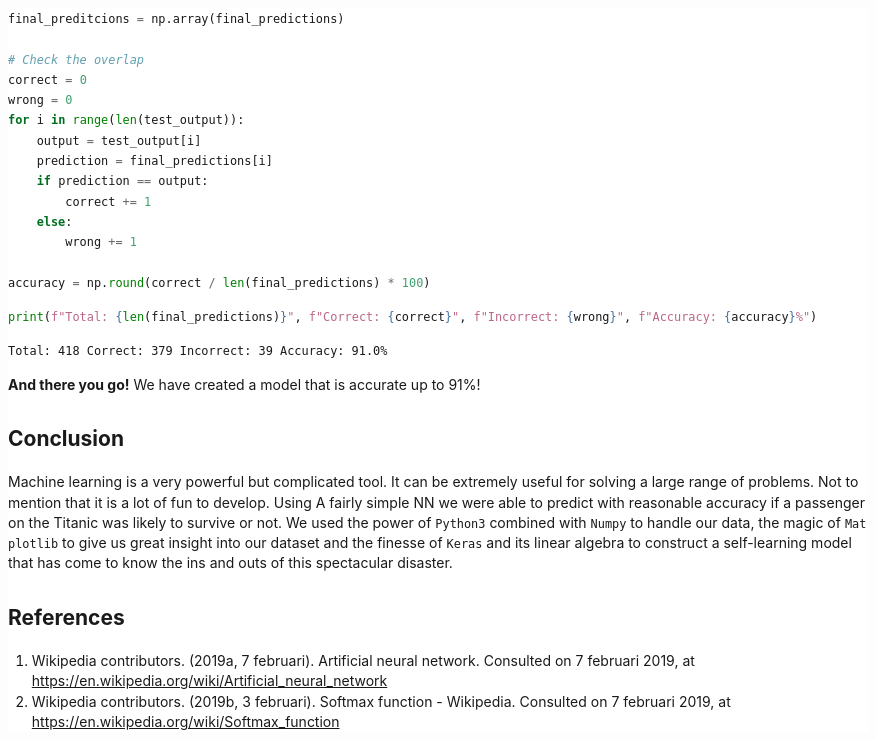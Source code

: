 ```python
final_preditcions = np.array(final_predictions)

# Check the overlap
correct = 0
wrong = 0
for i in range(len(test_output)):
    output = test_output[i]
    prediction = final_predictions[i]
    if prediction == output:
        correct += 1
    else:
        wrong += 1

accuracy = np.round(correct / len(final_predictions) * 100)
```


```python
print(f"Total: {len(final_predictions)}", f"Correct: {correct}", f"Incorrect: {wrong}", f"Accuracy: {accuracy}%")
```

    Total: 418 Correct: 379 Incorrect: 39 Accuracy: 91.0%


**And there you go!** We have created a model that is accurate up to 91%!

## Conclusion
Machine learning is a very powerful but complicated tool. It can be extremely useful for solving a large range of problems. Not to mention that it is a lot of fun to develop. Using A fairly simple NN we were able to predict with reasonable accuracy if a passenger on the Titanic was likely to survive or not. We used the power of `Python3` combined with `Numpy` to handle our data, the magic of `Matplotlib` to give us great insight into our dataset and the finesse of `Keras` and its linear algebra to construct a self-learning model that has come to know the ins and outs of this spectacular disaster.

## References
1. Wikipedia contributors. (2019a, 7 februari). Artificial neural network. Consulted on 7 februari 2019, at https://en.wikipedia.org/wiki/Artificial_neural_network
2. Wikipedia contributors. (2019b, 3 februari). Softmax function - Wikipedia. Consulted on 7 februari 2019, at https://en.wikipedia.org/wiki/Softmax_function

